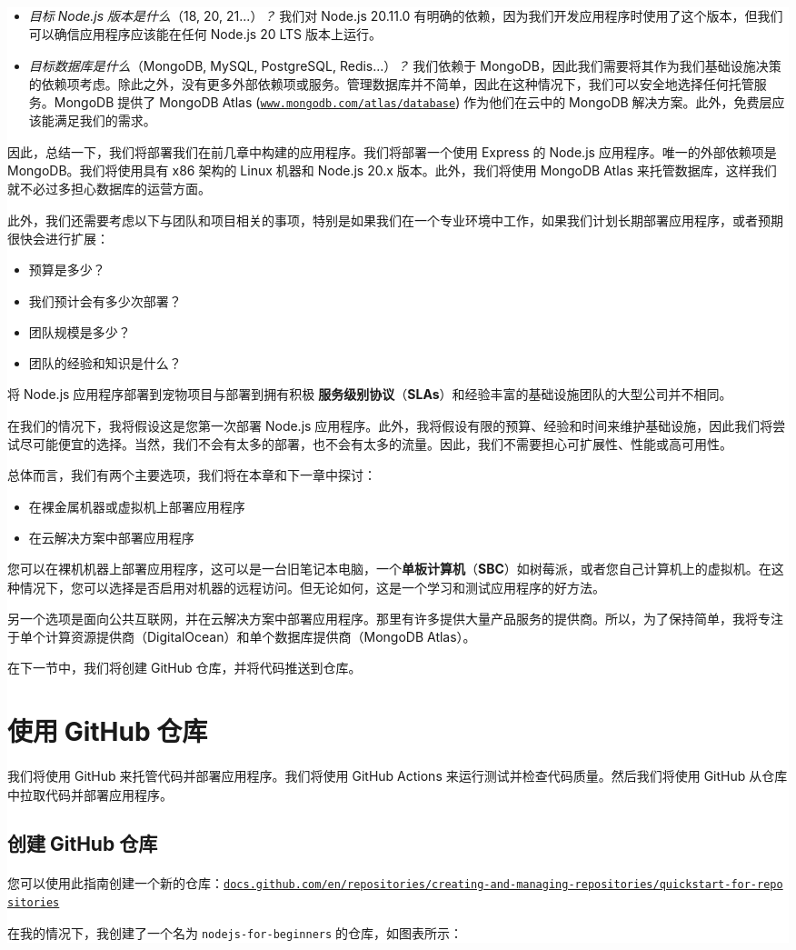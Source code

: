 +   *目标 Node.js 版本是什么*（18, 20, 21...）*？* 我们对 Node.js 20.11.0 有明确的依赖，因为我们开发应用程序时使用了这个版本，但我们可以确信应用程序应该能在任何 Node.js 20 LTS 版本上运行。

+   *目标数据库是什么*（MongoDB, MySQL, PostgreSQL, Redis...）*？* 我们依赖于 MongoDB，因此我们需要将其作为我们基础设施决策的依赖项考虑。除此之外，没有更多外部依赖项或服务。管理数据库并不简单，因此在这种情况下，我们可以安全地选择任何托管服务。MongoDB 提供了 MongoDB Atlas ([`www.mongodb.com/atlas/database`](https://www.mongodb.com/atlas/database)) 作为他们在云中的 MongoDB 解决方案。此外，免费层应该能满足我们的需求。

因此，总结一下，我们将部署我们在前几章中构建的应用程序。我们将部署一个使用 Express 的 Node.js 应用程序。唯一的外部依赖项是 MongoDB。我们将使用具有 x86 架构的 Linux 机器和 Node.js 20.x 版本。此外，我们将使用 MongoDB Atlas 来托管数据库，这样我们就不必过多担心数据库的运营方面。

此外，我们还需要考虑以下与团队和项目相关的事项，特别是如果我们在一个专业环境中工作，如果我们计划长期部署应用程序，或者预期很快会进行扩展：

+   预算是多少？

+   我们预计会有多少次部署？

+   团队规模是多少？

+   团队的经验和知识是什么？

将 Node.js 应用程序部署到宠物项目与部署到拥有积极 **服务级别协议**（**SLAs**）和经验丰富的基础设施团队的大型公司并不相同。

在我们的情况下，我将假设这是您第一次部署 Node.js 应用程序。此外，我将假设有限的预算、经验和时间来维护基础设施，因此我们将尝试尽可能便宜的选择。当然，我们不会有太多的部署，也不会有太多的流量。因此，我们不需要担心可扩展性、性能或高可用性。

总体而言，我们有两个主要选项，我们将在本章和下一章中探讨：

+   在裸金属机器或虚拟机上部署应用程序

+   在云解决方案中部署应用程序

您可以在裸机机器上部署应用程序，这可以是一台旧笔记本电脑，一个**单板计算机**（**SBC**）如树莓派，或者您自己计算机上的虚拟机。在这种情况下，您可以选择是否启用对机器的远程访问。但无论如何，这是一个学习和测试应用程序的好方法。

另一个选项是面向公共互联网，并在云解决方案中部署应用程序。那里有许多提供大量产品服务的提供商。所以，为了保持简单，我将专注于单个计算资源提供商（DigitalOcean）和单个数据库提供商（MongoDB Atlas）。

在下一节中，我们将创建 GitHub 仓库，并将代码推送到仓库。

# 使用 GitHub 仓库

我们将使用 GitHub 来托管代码并部署应用程序。我们将使用 GitHub Actions 来运行测试并检查代码质量。然后我们将使用 GitHub 从仓库中拉取代码并部署应用程序。

## 创建 GitHub 仓库

您可以使用此指南创建一个新的仓库：[`docs.github.com/en/repositories/creating-and-managing-repositories/quickstart-for-repositories`](https://docs.github.com/en/repositories/creating-and-managing-repositories/quickstart-for-repositories)

在我的情况下，我创建了一个名为 `nodejs-for-beginners` 的仓库，如图表所示：
